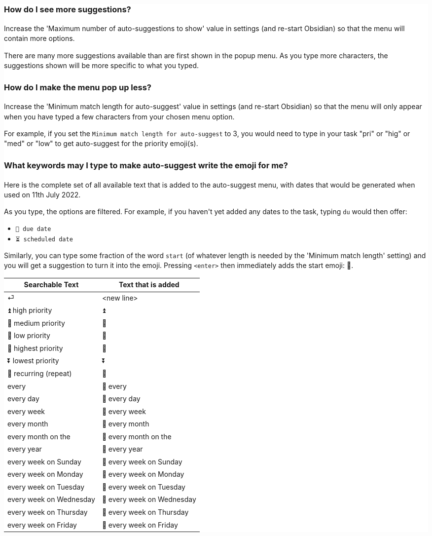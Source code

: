 ### How do I see more suggestions?

Increase the 'Maximum number of auto-suggestions to show' value in settings (and re-start Obsidian) so that the menu will contain more options.

There are many more suggestions available than are first shown in the popup menu. As you type more characters, the suggestions shown will be more specific to what you typed.

### How do I make the menu pop up less?

Increase the 'Minimum match length for auto-suggest' value in settings (and re-start Obsidian) so that the menu will only appear when you have typed a few characters from your chosen menu option.

For example, if you set the `Minimum match length for auto-suggest` to 3, you would need to type in your task "pri" or "hig" or "med" or "low" to get auto-suggest for the priority emoji(s).

### What keywords may I type to make auto-suggest write the emoji for me?

Here is the complete set of all available text that is added to the auto-suggest menu, with dates that would be generated when used on 11th July 2022.

As you type, the options are filtered. For example, if you haven't yet added any dates to the task, typing `du` would then offer:

- `📅 due date`
- `⏳ scheduled date`

Similarly, you can type some fraction of the word `start` (of whatever length is needed by the 'Minimum match length' setting) and you will get a suggestion to turn it into the emoji. Pressing `<enter>` then immediately adds the start emoji: 🛫.

| Searchable Text               | Text that is added         |
| ----------------------------- | -------------------------- |
| ⏎                             | \<new line>                |
| ⏫ high priority              | ⏫                         |
| 🔼 medium priority            | 🔼                         |
| 🔽 low priority               | 🔽                         |
| 🔺 highest priority           | 🔺                         |
| ⏬️ lowest priority            | ⏬️                         |
| 🔁 recurring (repeat)         | 🔁                         |
| every                         | 🔁 every                   |
| every day                     | 🔁 every day               |
| every week                    | 🔁 every week              |
| every month                   | 🔁 every month             |
| every month on the            | 🔁 every month on the      |
| every year                    | 🔁 every year              |
| every week on Sunday          | 🔁 every week on Sunday    |
| every week on Monday          | 🔁 every week on Monday    |
| every week on Tuesday         | 🔁 every week on Tuesday   |
| every week on Wednesday       | 🔁 every week on Wednesday |
| every week on Thursday        | 🔁 every week on Thursday  |
| every week on Friday          | 🔁 every week on Friday    |